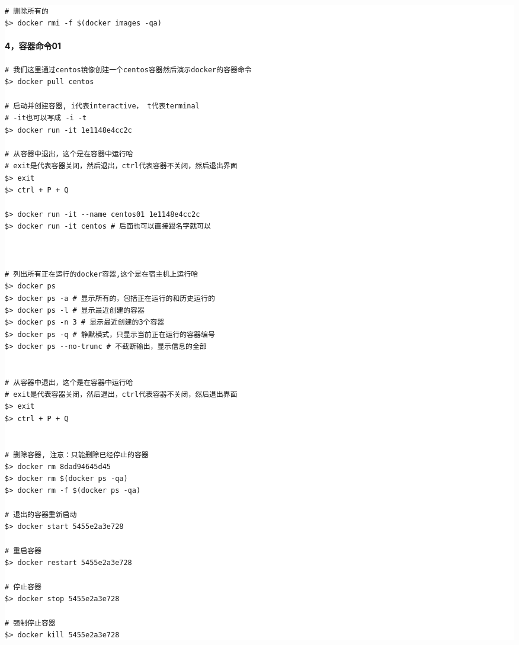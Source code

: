 ```shell
# 删除所有的
$> docker rmi -f $(docker images -qa)
```

#### 4，容器命令01

```shell
# 我们这里通过centos镜像创建一个centos容器然后演示docker的容器命令
$> docker pull centos

# 启动并创建容器, i代表interactive， t代表terminal
# -it也可以写成 -i -t
$> docker run -it 1e1148e4cc2c

# 从容器中退出，这个是在容器中运行哈
# exit是代表容器关闭，然后退出，ctrl代表容器不关闭，然后退出界面
$> exit
$> ctrl + P + Q

$> docker run -it --name centos01 1e1148e4cc2c
$> docker run -it centos # 后面也可以直接跟名字就可以



# 列出所有正在运行的docker容器,这个是在宿主机上运行哈
$> docker ps
$> docker ps -a # 显示所有的，包括正在运行的和历史运行的
$> docker ps -l # 显示最近创建的容器
$> docker ps -n 3 # 显示最近创建的3个容器
$> docker ps -q # 静默模式，只显示当前正在运行的容器编号
$> docker ps --no-trunc # 不截断输出，显示信息的全部


# 从容器中退出，这个是在容器中运行哈
# exit是代表容器关闭，然后退出，ctrl代表容器不关闭，然后退出界面
$> exit
$> ctrl + P + Q


# 删除容器, 注意：只能删除已经停止的容器
$> docker rm 8dad94645d45
$> docker rm $(docker ps -qa)
$> docker rm -f $(docker ps -qa)

# 退出的容器重新启动
$> docker start 5455e2a3e728

# 重启容器
$> docker restart 5455e2a3e728

# 停止容器
$> docker stop 5455e2a3e728

# 强制停止容器
$> docker kill 5455e2a3e728
```
